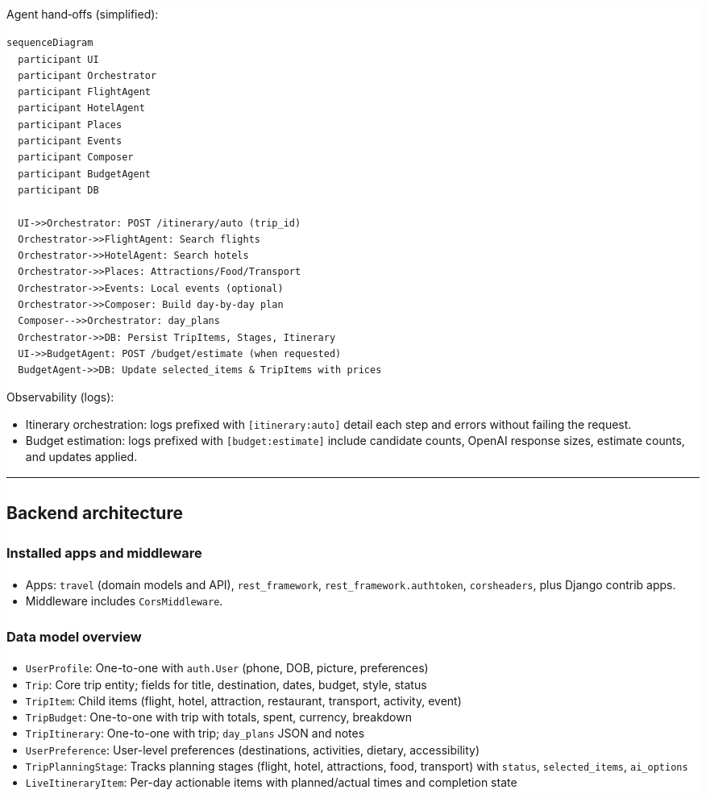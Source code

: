 Agent hand‑offs (simplified):

```mermaid
sequenceDiagram
  participant UI
  participant Orchestrator
  participant FlightAgent
  participant HotelAgent
  participant Places
  participant Events
  participant Composer
  participant BudgetAgent
  participant DB

  UI->>Orchestrator: POST /itinerary/auto (trip_id)
  Orchestrator->>FlightAgent: Search flights
  Orchestrator->>HotelAgent: Search hotels
  Orchestrator->>Places: Attractions/Food/Transport
  Orchestrator->>Events: Local events (optional)
  Orchestrator->>Composer: Build day-by-day plan
  Composer-->>Orchestrator: day_plans
  Orchestrator->>DB: Persist TripItems, Stages, Itinerary
  UI->>BudgetAgent: POST /budget/estimate (when requested)
  BudgetAgent->>DB: Update selected_items & TripItems with prices
```

Observability (logs):
- Itinerary orchestration: logs prefixed with `[itinerary:auto]` detail each step and errors without failing the request.
- Budget estimation: logs prefixed with `[budget:estimate]` include candidate counts, OpenAI response sizes, estimate counts, and updates applied.

---

## Backend architecture

### Installed apps and middleware
- Apps: `travel` (domain models and API), `rest_framework`, `rest_framework.authtoken`, `corsheaders`, plus Django contrib apps.
- Middleware includes `CorsMiddleware`.

### Data model overview
- `UserProfile`: One-to-one with `auth.User` (phone, DOB, picture, preferences)
- `Trip`: Core trip entity; fields for title, destination, dates, budget, style, status
- `TripItem`: Child items (flight, hotel, attraction, restaurant, transport, activity, event)
- `TripBudget`: One-to-one with trip with totals, spent, currency, breakdown
- `TripItinerary`: One-to-one with trip; `day_plans` JSON and notes
- `UserPreference`: User-level preferences (destinations, activities, dietary, accessibility)
- `TripPlanningStage`: Tracks planning stages (flight, hotel, attractions, food, transport) with `status`, `selected_items`, `ai_options`
- `LiveItineraryItem`: Per-day actionable items with planned/actual times and completion state
